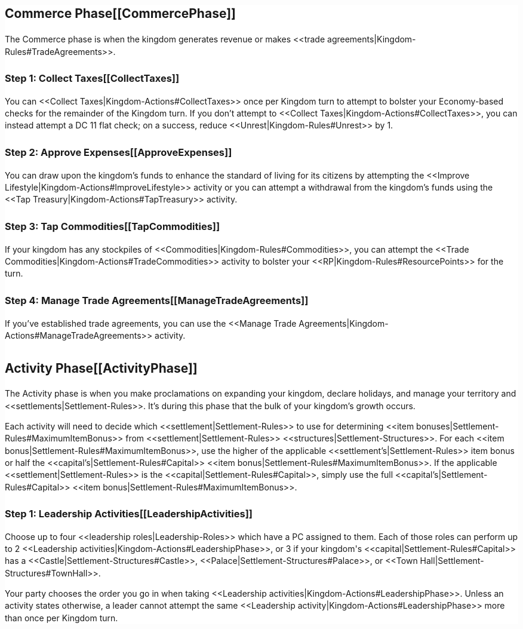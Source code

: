 ## Commerce Phase[[CommercePhase]]

The Commerce phase is when the kingdom generates revenue or makes <<trade agreements|Kingdom-Rules#TradeAgreements>>.

### Step 1: Collect Taxes[[CollectTaxes]]

You can <<Collect Taxes|Kingdom-Actions#CollectTaxes>> once per Kingdom turn to attempt to bolster your Economy-based checks for the remainder of the Kingdom turn. If you don’t attempt to <<Collect Taxes|Kingdom-Actions#CollectTaxes>>, you can instead attempt a DC 11 flat check; on a success, reduce <<Unrest|Kingdom-Rules#Unrest>> by 1.

### Step 2: Approve Expenses[[ApproveExpenses]]

You can draw upon the kingdom’s funds to enhance the standard of living for its citizens by attempting the <<Improve Lifestyle|Kingdom-Actions#ImproveLifestyle>> activity or you can attempt a withdrawal from the kingdom’s funds using the <<Tap Treasury|Kingdom-Actions#TapTreasury>> activity.

### Step 3: Tap Commodities[[TapCommodities]]

If your kingdom has any stockpiles of <<Commodities|Kingdom-Rules#Commodities>>, you can attempt the <<Trade Commodities|Kingdom-Actions#TradeCommodities>> activity to bolster your <<RP|Kingdom-Rules#ResourcePoints>> for the turn.

### Step 4: Manage Trade Agreements[[ManageTradeAgreements]]

If you’ve established trade agreements, you can use the <<Manage Trade Agreements|Kingdom-Actions#ManageTradeAgreements>> activity.

## Activity Phase[[ActivityPhase]]

The Activity phase is when you make proclamations on expanding your kingdom, declare holidays, and manage your territory and <<settlements|Settlement-Rules>>. It’s during this phase that the bulk of your kingdom’s growth occurs.

Each activity will need to decide which <<settlement|Settlement-Rules>> to use for determining <<item bonuses|Settlement-Rules#MaximumItemBonus>> from <<settlement|Settlement-Rules>> <<structures|Settlement-Structures>>. For each <<item bonus|Settlement-Rules#MaximumItemBonus>>, use the higher of the applicable <<settlement’s|Settlement-Rules>> item bonus or half the <<capital’s|Settlement-Rules#Capital>> <<item bonus|Settlement-Rules#MaximumItemBonus>>. If the applicable <<settlement|Settlement-Rules>> is the <<capital|Settlement-Rules#Capital>>, simply use the full <<capital’s|Settlement-Rules#Capital>> <<item bonus|Settlement-Rules#MaximumItemBonus>>.

### Step 1: Leadership Activities[[LeadershipActivities]]

Choose up to four <<leadership roles|Leadership-Roles>> which have a PC assigned to them. Each of those roles can perform up to 2 <<Leadership activities|Kingdom-Actions#LeadershipPhase>>, or 3 if your kingdom's <<capital|Settlement-Rules#Capital>> has a <<Castle|Settlement-Structures#Castle>>, <<Palace|Settlement-Structures#Palace>>, or <<Town Hall|Settlement-Structures#TownHall>>.

Your party chooses the order you go in when taking <<Leadership activities|Kingdom-Actions#LeadershipPhase>>. Unless an activity states otherwise, a leader cannot attempt the same <<Leadership activity|Kingdom-Actions#LeadershipPhase>> more than once per Kingdom turn.
